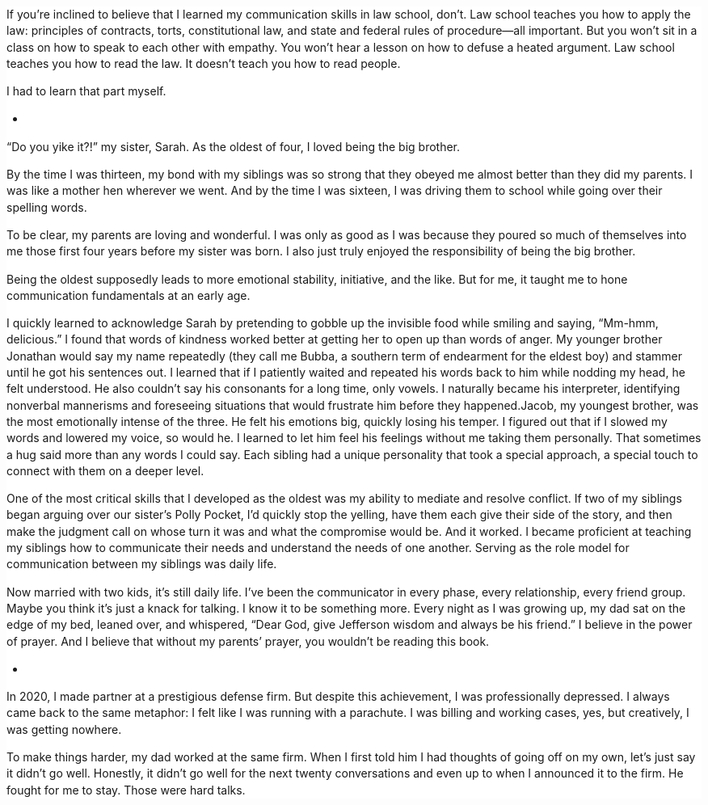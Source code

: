 If you’re inclined to believe that I learned my communication skills in law school, don’t. Law school teaches you how to apply the law: principles of contracts, torts, constitutional law, and state and federal rules of procedure—all important. But you won’t sit in a class on how to speak to each other with empathy. You won’t hear a lesson on how to defuse a heated argument. Law school teaches you how to read the law. It doesn’t teach you how to read people.

I had to learn that part myself.

-

“Do you yike it?!” my sister, Sarah. As the oldest of four, I loved being the big brother.

By the time I was thirteen, my bond with my siblings was so strong that they obeyed me almost better than they did my parents. I was like a mother hen wherever we went. And by the time I was sixteen, I was driving them to school while going over their spelling words.

To be clear, my parents are loving and wonderful. I was only as good as I was because they poured so much of themselves into me those first four years before my sister was born. I also just truly enjoyed the responsibility of being the big brother.

Being the oldest supposedly leads to more emotional stability, initiative, and the like. But for me, it taught me to hone communication fundamentals at an early age.

I quickly learned to acknowledge Sarah by pretending to gobble up the invisible food while smiling and saying, “Mm-hmm, delicious.” I found that words of kindness worked better at getting her to open up than words of anger. My younger brother Jonathan would say my name repeatedly (they call me Bubba, a southern term of endearment for the eldest boy) and stammer until he got his sentences out. I learned that if I patiently waited and repeated his words back to him while nodding my head, he felt understood. He also couldn’t say his consonants for a long time, only vowels. I naturally became his interpreter, identifying nonverbal mannerisms and foreseeing situations that would frustrate him before they happened.Jacob, my youngest brother, was the most emotionally intense of the three. He felt his emotions big, quickly losing his temper. I figured out that if I slowed my words and lowered my voice, so would he. I learned to let him feel his feelings without me taking them personally. That sometimes a hug said more than any words I could say. Each sibling had a unique personality that took a special approach, a special touch to connect with them on a deeper level.

One of the most critical skills that I developed as the oldest was my ability to mediate and resolve conflict. If two of my siblings began arguing over our sister’s Polly Pocket, I’d quickly stop the yelling, have them each give their side of the story, and then make the judgment call on whose turn it was and what the compromise would be. And it worked. I became proficient at teaching my siblings how to communicate their needs and understand the needs of one another. Serving as the role model for communication between my siblings was daily life.

Now married with two kids, it’s still daily life. I’ve been the communicator in every phase, every relationship, every friend group. Maybe you think it’s just a knack for talking. I know it to be something more. Every night as I was growing up, my dad sat on the edge of my bed, leaned over, and whispered, “Dear God, give Jefferson wisdom and always be his friend.” I believe in the power of prayer. And I believe that without my parents’ prayer, you wouldn’t be reading this book.

-

In 2020, I made partner at a prestigious defense firm. But despite this achievement, I was professionally depressed. I always came back to the same metaphor: I felt like I was running with a parachute. I was billing and working cases, yes, but creatively, I was getting nowhere.

To make things harder, my dad worked at the same firm. When I first told him I had thoughts of going off on my own, let’s just say it didn’t go well. Honestly, it didn’t go well for the next twenty conversations and even up to when I announced it to the firm. He fought for me to stay. Those were hard talks.
